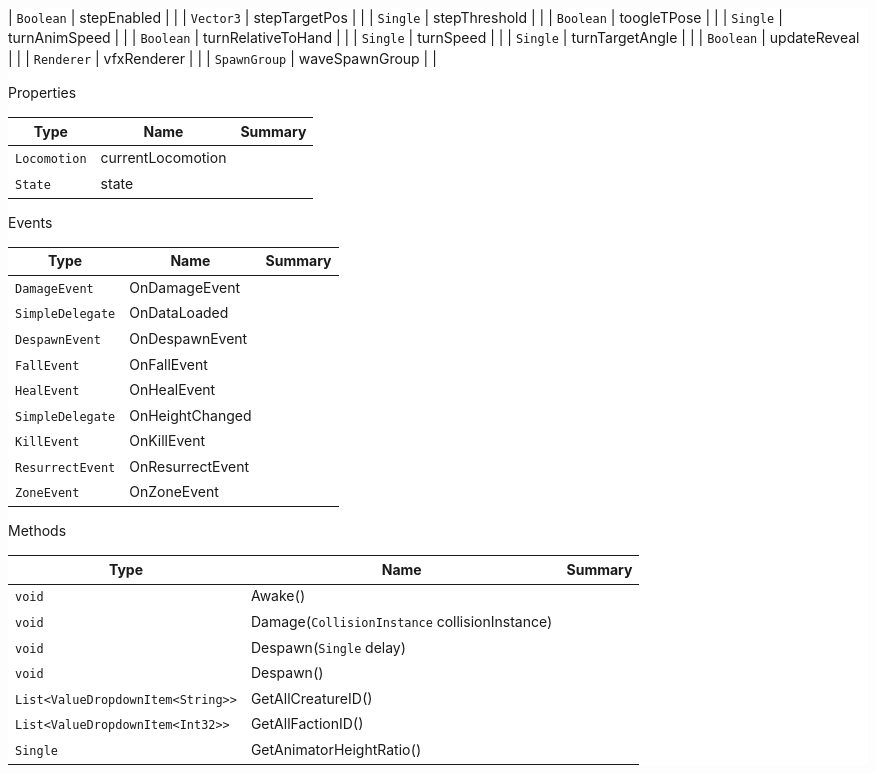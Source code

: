 | `Boolean` | stepEnabled |  | 
| `Vector3` | stepTargetPos |  | 
| `Single` | stepThreshold |  | 
| `Boolean` | toogleTPose |  | 
| `Single` | turnAnimSpeed |  | 
| `Boolean` | turnRelativeToHand |  | 
| `Single` | turnSpeed |  | 
| `Single` | turnTargetAngle |  | 
| `Boolean` | updateReveal |  | 
| `Renderer` | vfxRenderer |  | 
| `SpawnGroup` | waveSpawnGroup |  | 


Properties

| Type | Name | Summary | 
| --- | --- | --- | 
| `Locomotion` | currentLocomotion |  | 
| `State` | state |  | 


Events

| Type | Name | Summary | 
| --- | --- | --- | 
| `DamageEvent` | OnDamageEvent |  | 
| `SimpleDelegate` | OnDataLoaded |  | 
| `DespawnEvent` | OnDespawnEvent |  | 
| `FallEvent` | OnFallEvent |  | 
| `HealEvent` | OnHealEvent |  | 
| `SimpleDelegate` | OnHeightChanged |  | 
| `KillEvent` | OnKillEvent |  | 
| `ResurrectEvent` | OnResurrectEvent |  | 
| `ZoneEvent` | OnZoneEvent |  | 


Methods

| Type | Name | Summary | 
| --- | --- | --- | 
| `void` | Awake() |  | 
| `void` | Damage(`CollisionInstance` collisionInstance) |  | 
| `void` | Despawn(`Single` delay) |  | 
| `void` | Despawn() |  | 
| `List<ValueDropdownItem<String>>` | GetAllCreatureID() |  | 
| `List<ValueDropdownItem<Int32>>` | GetAllFactionID() |  | 
| `Single` | GetAnimatorHeightRatio() |  | 